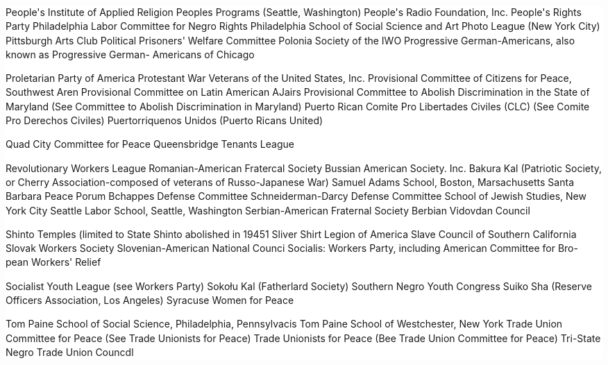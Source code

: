 People's Institute of Applied Religion
Peoples Programs (Seattle, Washington)
People's Radio Foundation, Inc.
People's Rights Party
Philadelphia Labor Committee for Negro Rights
Philadelphia School of Social Science and Art
Photo League (New York City)
Pittsburgh Arts Club
Political Prisoners' Welfare Committee
Polonia Society of the IWO
Progressive German-Americans, also known as Progressive German- Americans of Chicago

Proletarian Party of America
Protestant War Veterans of the United States, Inc.
Provisional Committee of Citizens for Peace, Southwest Aren
Provisional Committee on Latin American AJairs
Provisional Committee to Abolish Discrimination in the State of Maryland
(See Committee to Abolish Discrimination in Maryland)
Puerto Rican Comite Pro Libertades Civiles (CLC)
(See Comite Pro Derechos Civiles)
Puertorriquenos Unidos (Puerto Ricans United)

Quad City Committee for Peace
Queensbridge Tenants League

Revolutionary Workers League
Romanian-American Fratercal Society
Bussian American Society. Inc.
Bakura Kal (Patriotic Society, or Cherry Association-composed of veterans of Russo-Japanese War)
Samuel Adams School, Boston, Marsachusetts
Santa Barbara Peace Porum
Bchappes Defense Committee
Schneiderman-Darcy Defense Committee
School of Jewish Studies, New York City
Seattle Labor School, Seattle, Washington
Serbian-American Fraternal Society
Berbian Vidovdan Council

Shinto Temples (limited to State Shinto abolished in 19451 Sliver Shirt Legion of America
Slave Council of Southern California
Slovak Workers Society
Slovenian-American National Counci
Socialis: Workers Party, including American Committee for Bro- pean Workers' Relief

Socialist Youth League (see Workers Party)
Sokołu Kal (Fatherlard Society)
Southern Negro Youth Congress
Suiko Sha (Reserve Officers Association, Los Angeles)
Syracuse Women for Peace

Tom Paine School of Social Science, Philadelphia, Pennsylvacis Tom Paine School of Westchester, New York
Trade Union Committee for Peace
(See Trade Unionists for Peace)
Trade Unionists for Peace
(Bee Trade Union Committee for Peace)
Tri-State Negro Trade Union Councdl
